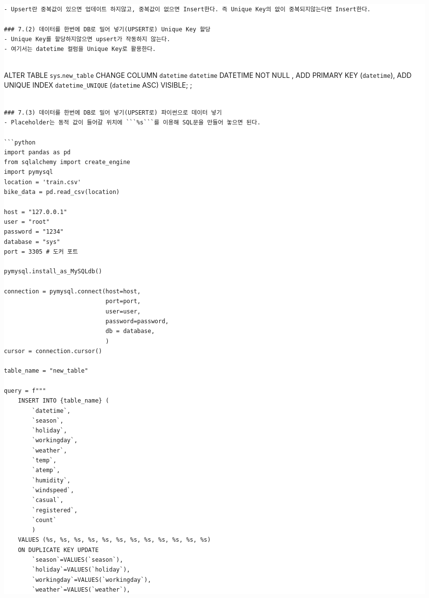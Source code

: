 ```  
- Upsert란 중복값이 있으면 업데이트 하지않고, 중복값이 없으면 Insert한다. 즉 Unique Key의 앖이 중복되지않는다면 Insert한다.

### 7.(2) 데이터를 한번에 DB로 밀어 넣기(UPSERT로) Unique Key 할당 
- Unique Key를 할당하지않으면 upsert가 작동하지 않는다.
- 여기서는 datetime 컬럼을 Unique Key로 활용한다.
  
```
ALTER TABLE `sys`.`new_table` 
CHANGE COLUMN `datetime` `datetime` DATETIME NOT NULL ,
ADD PRIMARY KEY (`datetime`),
ADD UNIQUE INDEX `datetime_UNIQUE` (`datetime` ASC) VISIBLE;
;
```
  
### 7.(3) 데이터를 한번에 DB로 밀어 넣기(UPSERT로) 파이썬으로 데이터 넣기
- Placeholder는 동적 값이 들어갈 위치에 ```%s```를 이용해 SQL문을 만들어 놓으면 된다.
  
```python
import pandas as pd
from sqlalchemy import create_engine
import pymysql
location = 'train.csv'
bike_data = pd.read_csv(location)

host = "127.0.0.1"
user = "root"
password = "1234"
database = "sys"
port = 3305 # 도커 포트

pymysql.install_as_MySQLdb()

connection = pymysql.connect(host=host,
                             port=port,
                             user=user,
                             password=password,
                             db = database,
                             )
cursor = connection.cursor()

table_name = "new_table"

query = f"""
    INSERT INTO {table_name} (
        `datetime`,
        `season`,
        `holiday`,
        `workingday`,
        `weather`,
        `temp`,
        `atemp`, 
        `humidity`,
        `windspeed`,
        `casual`,
        `registered`,
        `count`
        )
    VALUES (%s, %s, %s, %s, %s, %s, %s, %s, %s, %s, %s, %s)
    ON DUPLICATE KEY UPDATE
        `season`=VALUES(`season`),
        `holiday`=VALUES(`holiday`),
        `workingday`=VALUES(`workingday`),
        `weather`=VALUES(`weather`),
```